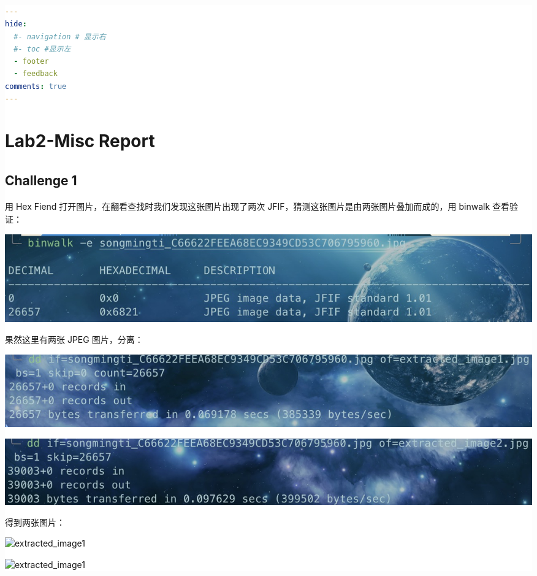 ```yaml
---
hide:
  #- navigation # 显示右
  #- toc #显示左
  - footer
  - feedback
comments: true
---  
```


# Lab2-Misc Report

## Challenge 1

用 Hex Fiend 打开图片，在翻看查找时我们发现这张图片出现了两次 JFIF，猜测这张图片是由两张图片叠加而成的，用 binwalk 查看验证：

![image-20240710105929382](../../../assets/image-20240710105929382.png)

果然这里有两张 JPEG 图片，分离：

![image-20240710105951652](../../../assets/image-20240710105951652.png)

![image-20240710105955094](../../../assets/image-20240710105955094.png)

得到两张图片：

![extracted_image1](/Users/bruce/Desktop/CTF/extracted_image1.jpg)

![extracted_image1](/Users/bruce/Desktop/CTF/extracted_image2.jpg)
